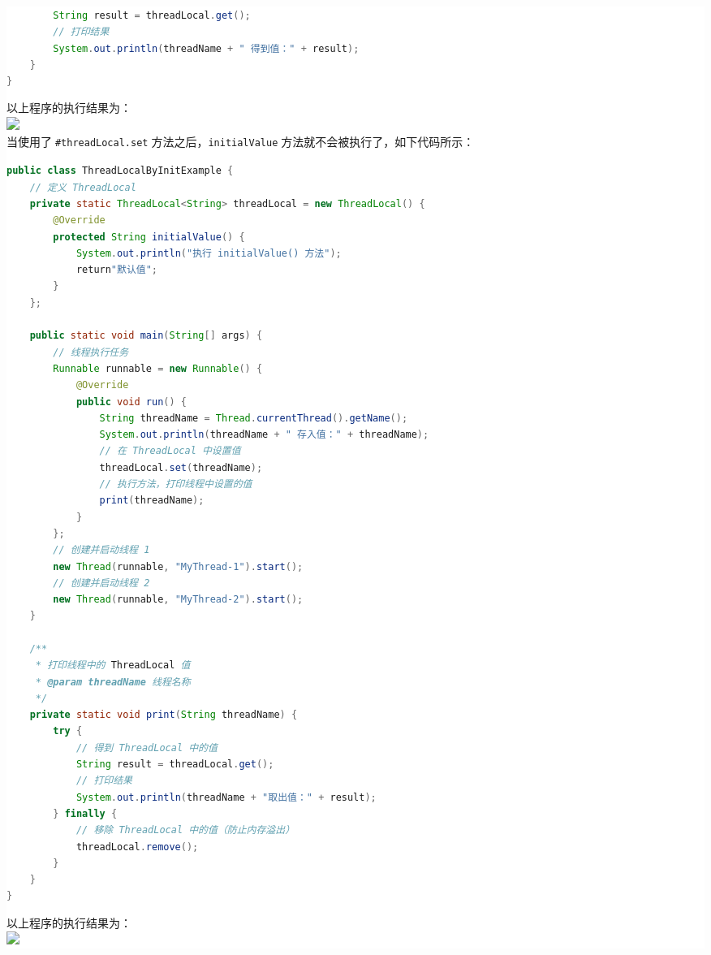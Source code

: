```java
        String result = threadLocal.get();
        // 打印结果
        System.out.println(threadName + " 得到值：" + result);
    }
}
```
以上程序的执行结果为：<br />![](https://cdn.nlark.com/yuque/0/2023/png/396745/1690728359485-3f50b461-8d07-44af-aace-a60ce5da12a5.png#averageHue=%23333231&clientId=u274ac8bc-947d-4&from=paste&id=ud05e4ad7&originHeight=355&originWidth=691&originalType=url&ratio=2.5&rotation=0&showTitle=false&status=done&style=none&taskId=ud2c20f59-105b-4633-acd0-18bba1ae7aa&title=)<br />当使用了 `#threadLocal.set` 方法之后，`initialValue` 方法就不会被执行了，如下代码所示：
```java
public class ThreadLocalByInitExample {
    // 定义 ThreadLocal
    private static ThreadLocal<String> threadLocal = new ThreadLocal() {
        @Override
        protected String initialValue() {
            System.out.println("执行 initialValue() 方法");
            return"默认值";
        }
    };

    public static void main(String[] args) {
        // 线程执行任务
        Runnable runnable = new Runnable() {
            @Override
            public void run() {
                String threadName = Thread.currentThread().getName();
                System.out.println(threadName + " 存入值：" + threadName);
                // 在 ThreadLocal 中设置值
                threadLocal.set(threadName);
                // 执行方法，打印线程中设置的值
                print(threadName);
            }
        };
        // 创建并启动线程 1
        new Thread(runnable, "MyThread-1").start();
        // 创建并启动线程 2
        new Thread(runnable, "MyThread-2").start();
    }

    /**
     * 打印线程中的 ThreadLocal 值
     * @param threadName 线程名称
     */
    private static void print(String threadName) {
        try {
            // 得到 ThreadLocal 中的值
            String result = threadLocal.get();
            // 打印结果
            System.out.println(threadName + "取出值：" + result);
        } finally {
            // 移除 ThreadLocal 中的值（防止内存溢出）
            threadLocal.remove();
        }
    }
}
```
以上程序的执行结果为：<br />![](https://cdn.nlark.com/yuque/0/2023/png/396745/1690728359602-13c7c486-9fad-45d2-9ae8-cfdf59311222.png#averageHue=%23343332&clientId=u274ac8bc-947d-4&from=paste&id=u799ecfff&originHeight=356&originWidth=694&originalType=url&ratio=2.5&rotation=0&showTitle=false&status=done&style=none&taskId=u2382e595-545f-4114-8bf8-bbc05cee099&title=)
<a name="O6kKa"></a>